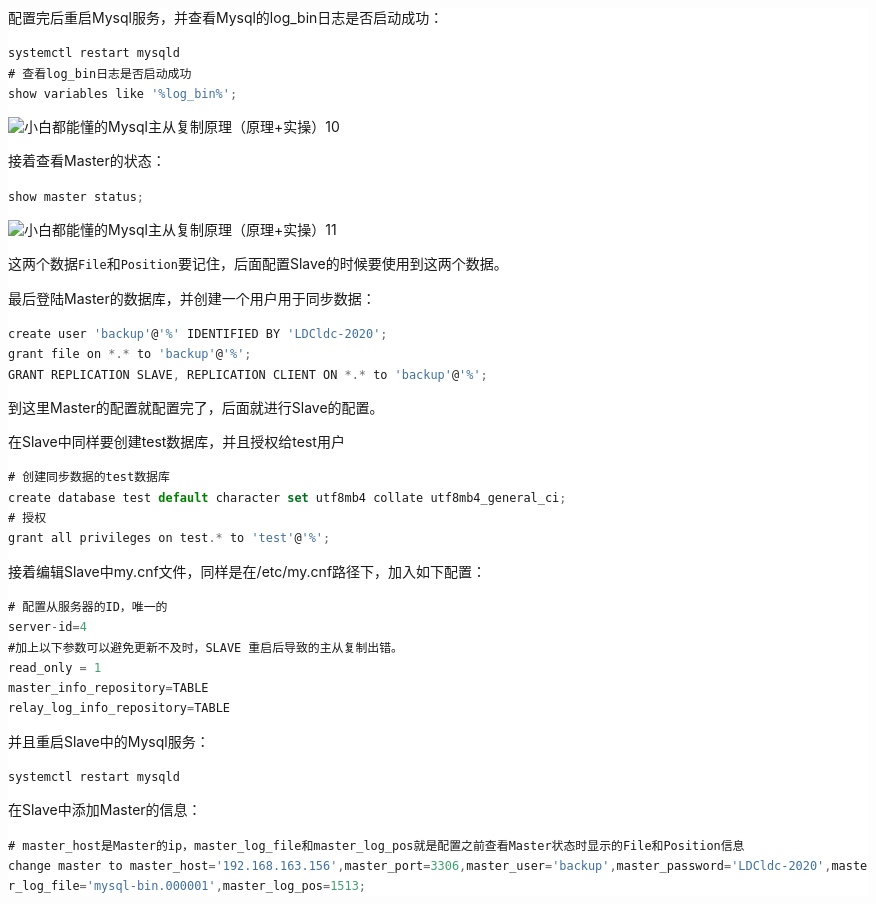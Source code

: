 配置完后重启Mysql服务，并查看Mysql的log_bin日志是否启动成功：

```javascript
systemctl restart mysqld
# 查看log_bin日志是否启动成功
show variables like '%log_bin%';
```

![小白都能懂的Mysql主从复制原理（原理+实操）10](https://res-static.hc-cdn.cn/fms/img/e4f43074b2ac347b63eb72413cc238d51603768896155)

接着查看Master的状态：

```javascript
show master status;
```

![小白都能懂的Mysql主从复制原理（原理+实操）11](https://res-static.hc-cdn.cn/fms/img/378a21cfaace770d4c2612f488e286d11603768896155)

这两个数据`File`和`Position`要记住，后面配置Slave的时候要使用到这两个数据。

最后登陆Master的数据库，并创建一个用户用于同步数据：

```javascript
create user 'backup'@'%' IDENTIFIED BY 'LDCldc-2020';
grant file on *.* to 'backup'@'%';
GRANT REPLICATION SLAVE, REPLICATION CLIENT ON *.* to 'backup'@'%';
```

到这里Master的配置就配置完了，后面就进行Slave的配置。

在Slave中同样要创建test数据库，并且授权给test用户

```javascript
# 创建同步数据的test数据库
create database test default character set utf8mb4 collate utf8mb4_general_ci;
# 授权
grant all privileges on test.* to 'test'@'%';
```

接着编辑Slave中my.cnf文件，同样是在/etc/my.cnf路径下，加入如下配置：

```javascript
# 配置从服务器的ID，唯一的
server-id=4
#加上以下参数可以避免更新不及时，SLAVE 重启后导致的主从复制出错。
read_only = 1
master_info_repository=TABLE
relay_log_info_repository=TABLE
```

并且重启Slave中的Mysql服务：

```javascript
systemctl restart mysqld
```

在Slave中添加Master的信息：

```javascript
# master_host是Master的ip，master_log_file和master_log_pos就是配置之前查看Master状态时显示的File和Position信息
change master to master_host='192.168.163.156',master_port=3306,master_user='backup',master_password='LDCldc-2020',master_log_file='mysql-bin.000001',master_log_pos=1513; 
```
